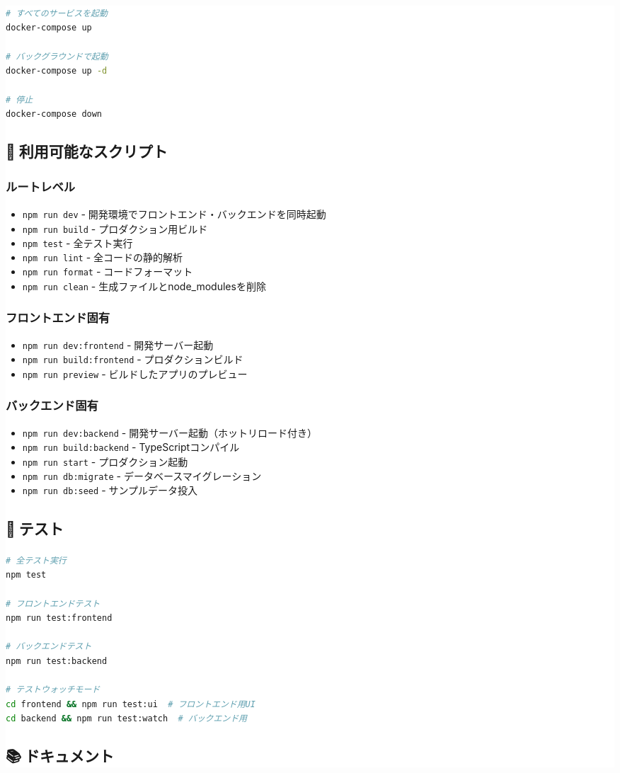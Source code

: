 ```bash
# すべてのサービスを起動
docker-compose up

# バックグラウンドで起動
docker-compose up -d

# 停止
docker-compose down
```

## 📝 利用可能なスクリプト

### ルートレベル
- `npm run dev` - 開発環境でフロントエンド・バックエンドを同時起動
- `npm run build` - プロダクション用ビルド
- `npm test` - 全テスト実行
- `npm run lint` - 全コードの静的解析
- `npm run format` - コードフォーマット
- `npm run clean` - 生成ファイルとnode_modulesを削除

### フロントエンド固有
- `npm run dev:frontend` - 開発サーバー起動
- `npm run build:frontend` - プロダクションビルド
- `npm run preview` - ビルドしたアプリのプレビュー

### バックエンド固有
- `npm run dev:backend` - 開発サーバー起動（ホットリロード付き）
- `npm run build:backend` - TypeScriptコンパイル
- `npm run start` - プロダクション起動
- `npm run db:migrate` - データベースマイグレーション
- `npm run db:seed` - サンプルデータ投入

## 🧪 テスト

```bash
# 全テスト実行
npm test

# フロントエンドテスト
npm run test:frontend

# バックエンドテスト
npm run test:backend

# テストウォッチモード
cd frontend && npm run test:ui  # フロントエンド用UI
cd backend && npm run test:watch  # バックエンド用
```

## 📚 ドキュメント
